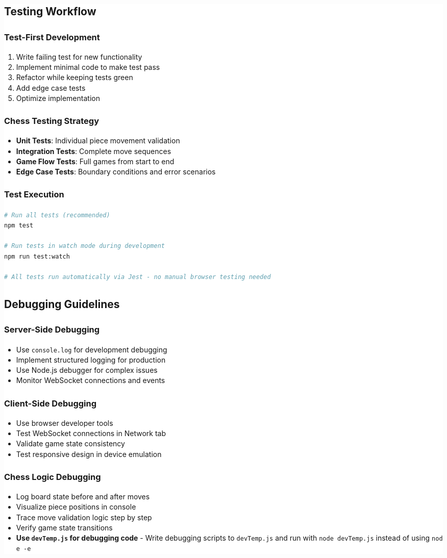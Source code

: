 
## Testing Workflow

### Test-First Development
1. Write failing test for new functionality
2. Implement minimal code to make test pass
3. Refactor while keeping tests green
4. Add edge case tests
5. Optimize implementation

### Chess Testing Strategy
- **Unit Tests**: Individual piece movement validation
- **Integration Tests**: Complete move sequences
- **Game Flow Tests**: Full games from start to end
- **Edge Case Tests**: Boundary conditions and error scenarios

### Test Execution
```bash
# Run all tests (recommended)
npm test

# Run tests in watch mode during development
npm run test:watch

# All tests run automatically via Jest - no manual browser testing needed
```

## Debugging Guidelines

### Server-Side Debugging
- Use `console.log` for development debugging
- Implement structured logging for production
- Use Node.js debugger for complex issues
- Monitor WebSocket connections and events

### Client-Side Debugging
- Use browser developer tools
- Test WebSocket connections in Network tab
- Validate game state consistency
- Test responsive design in device emulation

### Chess Logic Debugging
- Log board state before and after moves
- Visualize piece positions in console
- Trace move validation logic step by step
- Verify game state transitions
- **Use `devTemp.js` for debugging code** - Write debugging scripts to `devTemp.js` and run with `node devTemp.js` instead of using `node -e`
